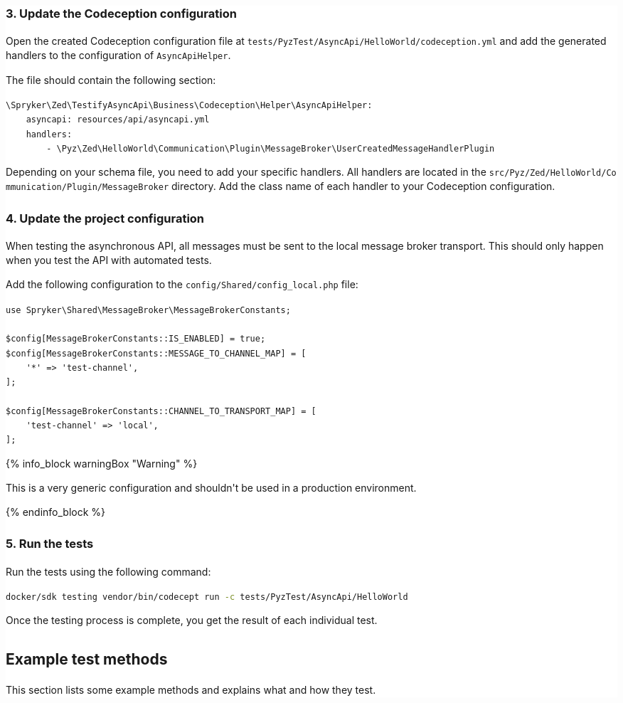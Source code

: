 ### 3. Update the Codeception configuration

Open the created Codeception configuration file at `tests/PyzTest/AsyncApi/HelloWorld/codeception.yml` and add the generated handlers to the configuration of `AsyncApiHelper`.

The file should contain the following section:

```
\Spryker\Zed\TestifyAsyncApi\Business\Codeception\Helper\AsyncApiHelper:
    asyncapi: resources/api/asyncapi.yml
    handlers:
        - \Pyz\Zed\HelloWorld\Communication\Plugin\MessageBroker\UserCreatedMessageHandlerPlugin
```

Depending on your schema file, you need to add your specific handlers.  All handlers are located in the `src/Pyz/Zed/HelloWorld/Communication/Plugin/MessageBroker` directory. Add the class name of each handler to your Codeception configuration.

### 4. Update the project configuration

When testing the asynchronous API, all messages must be sent to the local message broker transport. This should only happen when you test the API with automated tests.

Add the following configuration to the `config/Shared/config_local.php` file:

```
use Spryker\Shared\MessageBroker\MessageBrokerConstants;

$config[MessageBrokerConstants::IS_ENABLED] = true;
$config[MessageBrokerConstants::MESSAGE_TO_CHANNEL_MAP] = [
    '*' => 'test-channel',
];

$config[MessageBrokerConstants::CHANNEL_TO_TRANSPORT_MAP] = [
    'test-channel' => 'local',
];
```
{% info_block warningBox "Warning" %}

This is a very generic configuration and shouldn't be used in a production environment.

{% endinfo_block %}

### 5. Run the tests

Run the tests using the following command:

```bash
docker/sdk testing vendor/bin/codecept run -c tests/PyzTest/AsyncApi/HelloWorld
```

Once the testing process is complete, you get the result of each individual test.

## Example test methods

This section lists some example methods and explains what and how they test.
